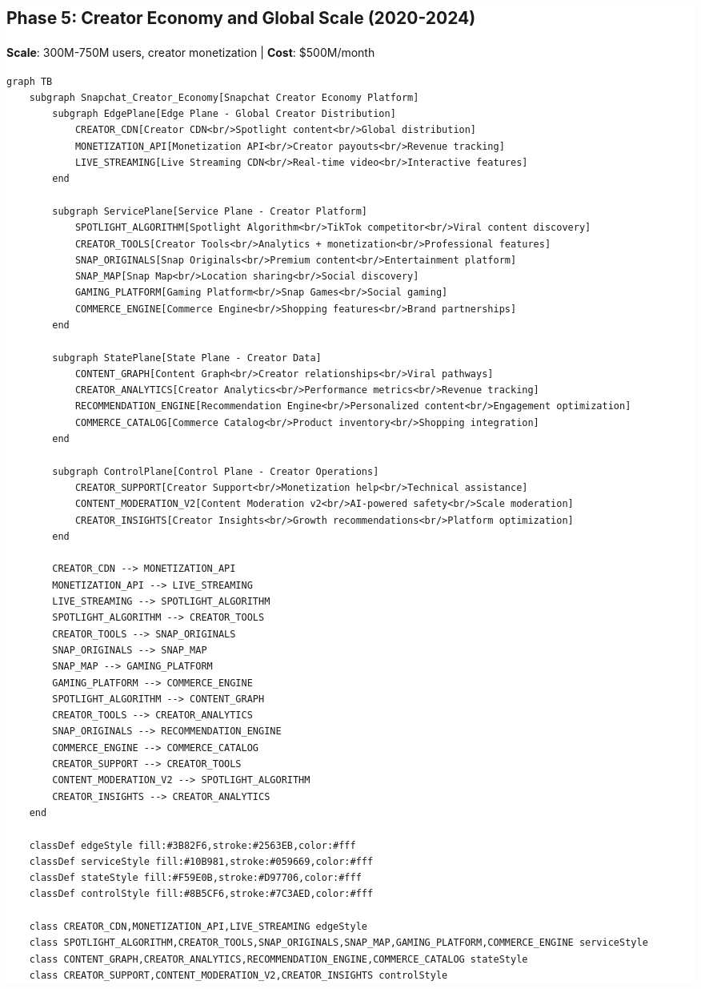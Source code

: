 ## Phase 5: Creator Economy and Global Scale (2020-2024)
**Scale**: 300M-750M users, creator monetization | **Cost**: $500M/month

```mermaid
graph TB
    subgraph Snapchat_Creator_Economy[Snapchat Creator Economy Platform]
        subgraph EdgePlane[Edge Plane - Global Creator Distribution]
            CREATOR_CDN[Creator CDN<br/>Spotlight content<br/>Global distribution]
            MONETIZATION_API[Monetization API<br/>Creator payouts<br/>Revenue tracking]
            LIVE_STREAMING[Live Streaming CDN<br/>Real-time video<br/>Interactive features]
        end

        subgraph ServicePlane[Service Plane - Creator Platform]
            SPOTLIGHT_ALGORITHM[Spotlight Algorithm<br/>TikTok competitor<br/>Viral content discovery]
            CREATOR_TOOLS[Creator Tools<br/>Analytics + monetization<br/>Professional features]
            SNAP_ORIGINALS[Snap Originals<br/>Premium content<br/>Entertainment platform]
            SNAP_MAP[Snap Map<br/>Location sharing<br/>Social discovery]
            GAMING_PLATFORM[Gaming Platform<br/>Snap Games<br/>Social gaming]
            COMMERCE_ENGINE[Commerce Engine<br/>Shopping features<br/>Brand partnerships]
        end

        subgraph StatePlane[State Plane - Creator Data]
            CONTENT_GRAPH[Content Graph<br/>Creator relationships<br/>Viral pathways]
            CREATOR_ANALYTICS[Creator Analytics<br/>Performance metrics<br/>Revenue tracking]
            RECOMMENDATION_ENGINE[Recommendation Engine<br/>Personalized content<br/>Engagement optimization]
            COMMERCE_CATALOG[Commerce Catalog<br/>Product inventory<br/>Shopping integration]
        end

        subgraph ControlPlane[Control Plane - Creator Operations]
            CREATOR_SUPPORT[Creator Support<br/>Monetization help<br/>Technical assistance]
            CONTENT_MODERATION_V2[Content Moderation v2<br/>AI-powered safety<br/>Scale moderation]
            CREATOR_INSIGHTS[Creator Insights<br/>Growth recommendations<br/>Platform optimization]
        end

        CREATOR_CDN --> MONETIZATION_API
        MONETIZATION_API --> LIVE_STREAMING
        LIVE_STREAMING --> SPOTLIGHT_ALGORITHM
        SPOTLIGHT_ALGORITHM --> CREATOR_TOOLS
        CREATOR_TOOLS --> SNAP_ORIGINALS
        SNAP_ORIGINALS --> SNAP_MAP
        SNAP_MAP --> GAMING_PLATFORM
        GAMING_PLATFORM --> COMMERCE_ENGINE
        SPOTLIGHT_ALGORITHM --> CONTENT_GRAPH
        CREATOR_TOOLS --> CREATOR_ANALYTICS
        SNAP_ORIGINALS --> RECOMMENDATION_ENGINE
        COMMERCE_ENGINE --> COMMERCE_CATALOG
        CREATOR_SUPPORT --> CREATOR_TOOLS
        CONTENT_MODERATION_V2 --> SPOTLIGHT_ALGORITHM
        CREATOR_INSIGHTS --> CREATOR_ANALYTICS
    end

    classDef edgeStyle fill:#3B82F6,stroke:#2563EB,color:#fff
    classDef serviceStyle fill:#10B981,stroke:#059669,color:#fff
    classDef stateStyle fill:#F59E0B,stroke:#D97706,color:#fff
    classDef controlStyle fill:#8B5CF6,stroke:#7C3AED,color:#fff

    class CREATOR_CDN,MONETIZATION_API,LIVE_STREAMING edgeStyle
    class SPOTLIGHT_ALGORITHM,CREATOR_TOOLS,SNAP_ORIGINALS,SNAP_MAP,GAMING_PLATFORM,COMMERCE_ENGINE serviceStyle
    class CONTENT_GRAPH,CREATOR_ANALYTICS,RECOMMENDATION_ENGINE,COMMERCE_CATALOG stateStyle
    class CREATOR_SUPPORT,CONTENT_MODERATION_V2,CREATOR_INSIGHTS controlStyle
```